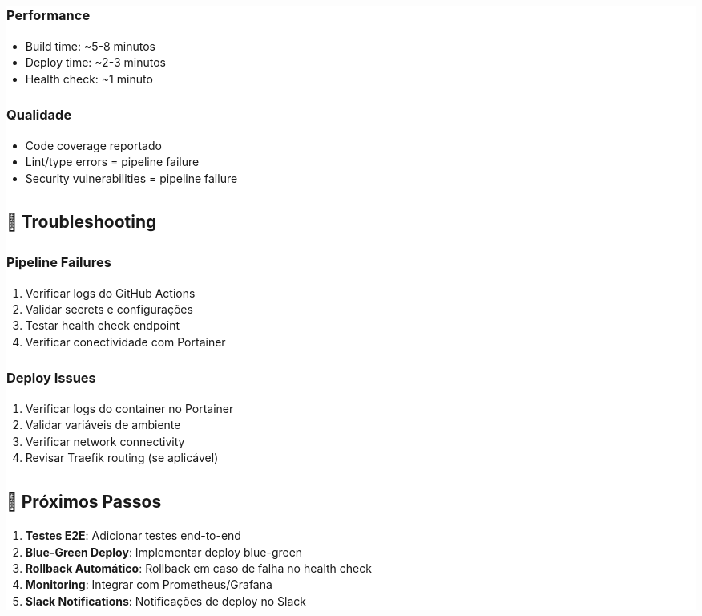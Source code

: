 ### Performance

- Build time: ~5-8 minutos
- Deploy time: ~2-3 minutos
- Health check: ~1 minuto

### Qualidade

- Code coverage reportado
- Lint/type errors = pipeline failure
- Security vulnerabilities = pipeline failure

## 🔧 Troubleshooting

### Pipeline Failures

1. Verificar logs do GitHub Actions
2. Validar secrets e configurações
3. Testar health check endpoint
4. Verificar conectividade com Portainer

### Deploy Issues

1. Verificar logs do container no Portainer
2. Validar variáveis de ambiente
3. Verificar network connectivity
4. Revisar Traefik routing (se aplicável)

## 🎯 Próximos Passos

1. **Testes E2E**: Adicionar testes end-to-end
2. **Blue-Green Deploy**: Implementar deploy blue-green
3. **Rollback Automático**: Rollback em caso de falha no health check
4. **Monitoring**: Integrar com Prometheus/Grafana
5. **Slack Notifications**: Notificações de deploy no Slack

